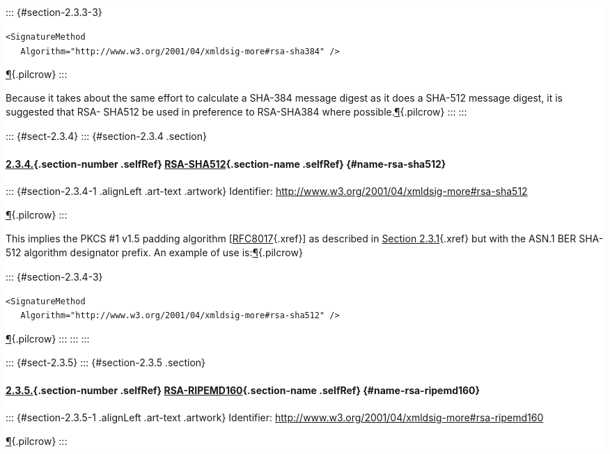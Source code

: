 ::: {#section-2.3.3-3}
``` sourcecode
<SignatureMethod
   Algorithm="http://www.w3.org/2001/04/xmldsig-more#rsa-sha384" />
```

[¶](#section-2.3.3-3){.pilcrow}
:::

Because it takes about the same effort to calculate a SHA-384 message
digest as it does a SHA-512 message digest, it is suggested that RSA-
SHA512 be used in preference to RSA-SHA384 where
possible.[¶](#section-2.3.3-4){.pilcrow}
:::
:::

::: {#sect-2.3.4}
::: {#section-2.3.4 .section}
#### [2.3.4.](#section-2.3.4){.section-number .selfRef} [RSA-SHA512](#name-rsa-sha512){.section-name .selfRef} {#name-rsa-sha512}

::: {#section-2.3.4-1 .alignLeft .art-text .artwork}
    Identifier:
       http://www.w3.org/2001/04/xmldsig-more#rsa-sha512

[¶](#section-2.3.4-1){.pilcrow}
:::

This implies the PKCS #1 v1.5 padding algorithm
\[[RFC8017](#RFC8017){.xref}\] as described in [Section
2.3.1](#sect-2.3.1){.xref} but with the ASN.1 BER SHA-512 algorithm
designator prefix. An example of use is:[¶](#section-2.3.4-2){.pilcrow}

::: {#section-2.3.4-3}
``` sourcecode
<SignatureMethod
   Algorithm="http://www.w3.org/2001/04/xmldsig-more#rsa-sha512" />
```

[¶](#section-2.3.4-3){.pilcrow}
:::
:::
:::

::: {#sect-2.3.5}
::: {#section-2.3.5 .section}
#### [2.3.5.](#section-2.3.5){.section-number .selfRef} [RSA-RIPEMD160](#name-rsa-ripemd160){.section-name .selfRef} {#name-rsa-ripemd160}

::: {#section-2.3.5-1 .alignLeft .art-text .artwork}
    Identifier:
       http://www.w3.org/2001/04/xmldsig-more#rsa-ripemd160

[¶](#section-2.3.5-1){.pilcrow}
:::
